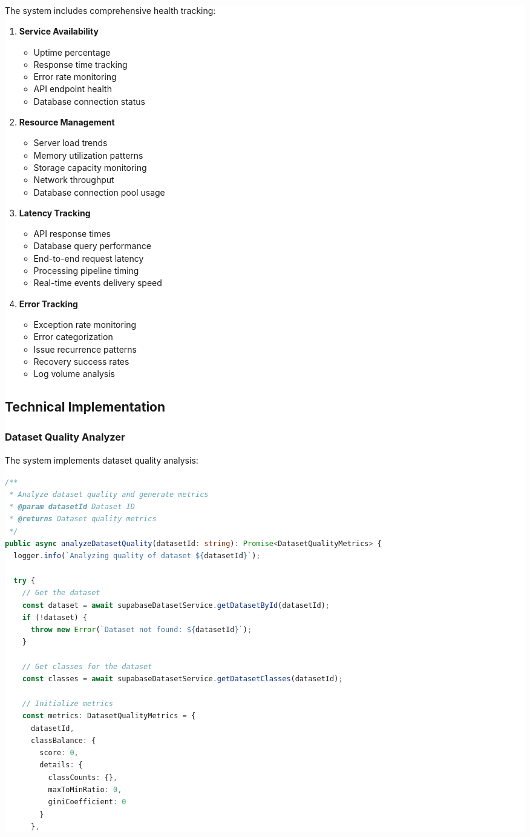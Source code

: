 The system includes comprehensive health tracking:

1. **Service Availability**
   - Uptime percentage
   - Response time tracking
   - Error rate monitoring
   - API endpoint health
   - Database connection status

2. **Resource Management**
   - Server load trends
   - Memory utilization patterns
   - Storage capacity monitoring
   - Network throughput
   - Database connection pool usage

3. **Latency Tracking**
   - API response times
   - Database query performance
   - End-to-end request latency
   - Processing pipeline timing
   - Real-time events delivery speed

4. **Error Tracking**
   - Exception rate monitoring
   - Error categorization
   - Issue recurrence patterns
   - Recovery success rates
   - Log volume analysis

## Technical Implementation

### Dataset Quality Analyzer

The system implements dataset quality analysis:

```typescript
/**
 * Analyze dataset quality and generate metrics
 * @param datasetId Dataset ID
 * @returns Dataset quality metrics
 */
public async analyzeDatasetQuality(datasetId: string): Promise<DatasetQualityMetrics> {
  logger.info(`Analyzing quality of dataset ${datasetId}`);

  try {
    // Get the dataset
    const dataset = await supabaseDatasetService.getDatasetById(datasetId);
    if (!dataset) {
      throw new Error(`Dataset not found: ${datasetId}`);
    }

    // Get classes for the dataset
    const classes = await supabaseDatasetService.getDatasetClasses(datasetId);

    // Initialize metrics
    const metrics: DatasetQualityMetrics = {
      datasetId,
      classBalance: {
        score: 0,
        details: {
          classCounts: {},
          maxToMinRatio: 0,
          giniCoefficient: 0
        }
      },
```